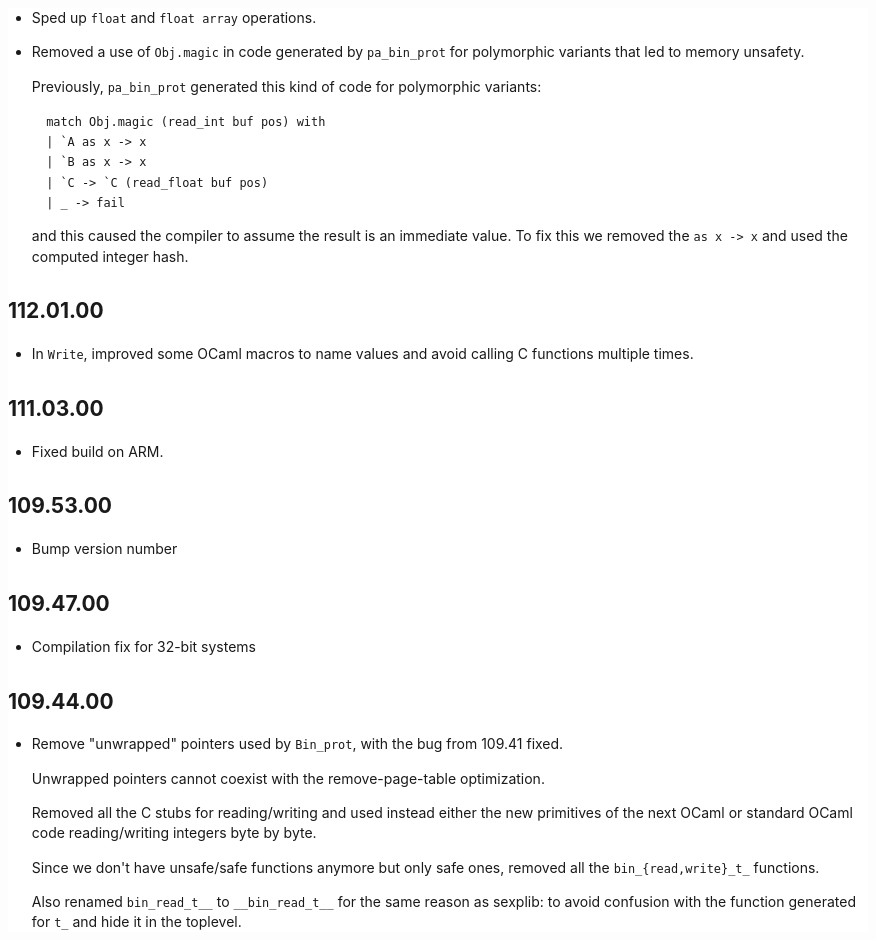 - Sped up `float` and `float array` operations.
- Removed a use of `Obj.magic` in code generated by `pa_bin_prot` for
  polymorphic variants that led to memory unsafety.

    Previously, `pa_bin_prot` generated this kind of code for
    polymorphic variants:

        match Obj.magic (read_int buf pos) with
        | `A as x -> x
        | `B as x -> x
        | `C -> `C (read_float buf pos)
        | _ -> fail

    and this caused the compiler to assume the result is an immediate
    value.  To fix this we removed the `as x -> x` and used the computed
    integer hash.

## 112.01.00

- In `Write`, improved some OCaml macros to name values and avoid
  calling C functions multiple times.

## 111.03.00

- Fixed build on ARM.

## 109.53.00

- Bump version number

## 109.47.00

- Compilation fix for 32-bit systems

## 109.44.00

- Remove "unwrapped" pointers used by `Bin_prot`, with the bug from
  109.41 fixed.

    Unwrapped pointers cannot coexist with the remove-page-table
    optimization.

    Removed all the C stubs for reading/writing and used instead either
    the new primitives of the next OCaml or standard OCaml code
    reading/writing integers byte by byte.

    Since we don't have unsafe/safe functions anymore but only safe
    ones, removed all the `bin_{read,write}_t_` functions.

    Also renamed `bin_read_t__` to `__bin_read_t__` for the same reason
    as sexplib: to avoid confusion with the function generated for `t_`
    and hide it in the toplevel.
